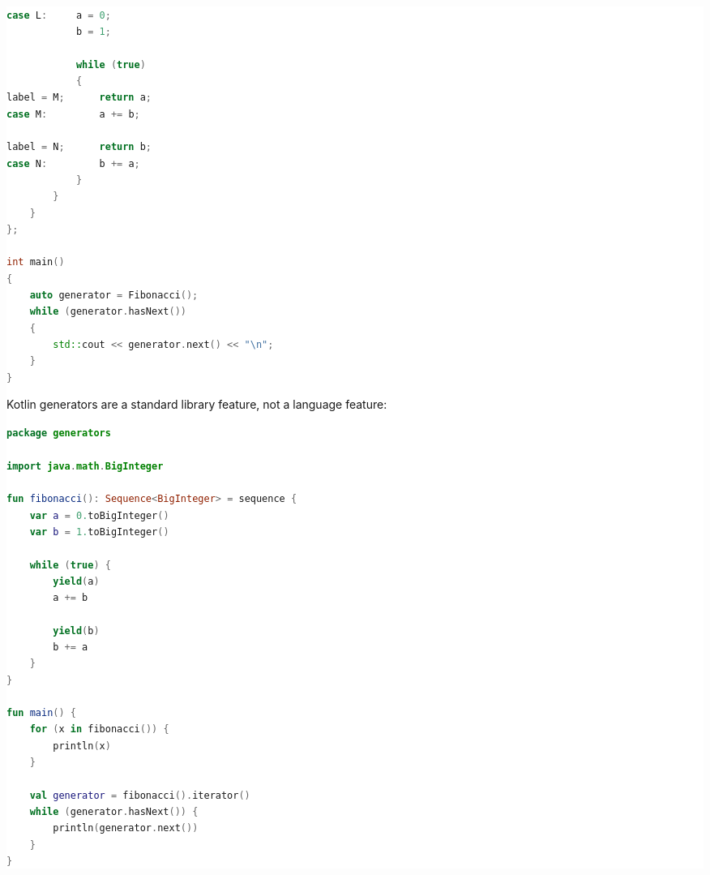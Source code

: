 ```cpp
case L:     a = 0;
            b = 1;

            while (true)
            {
label = M;      return a;
case M:         a += b;

label = N;      return b;
case N:         b += a;
            }
        }
    }
};

int main()
{
    auto generator = Fibonacci();
    while (generator.hasNext())
    {
        std::cout << generator.next() << "\n";
    }
}
```

Kotlin generators are a standard library feature, not a language feature:

```kotlin
package generators

import java.math.BigInteger

fun fibonacci(): Sequence<BigInteger> = sequence {
    var a = 0.toBigInteger()
    var b = 1.toBigInteger()

    while (true) {
        yield(a)
        a += b

        yield(b)
        b += a
    }
}

fun main() {
    for (x in fibonacci()) {
        println(x)
    }

    val generator = fibonacci().iterator()
    while (generator.hasNext()) {
        println(generator.next())
    }
}
```
